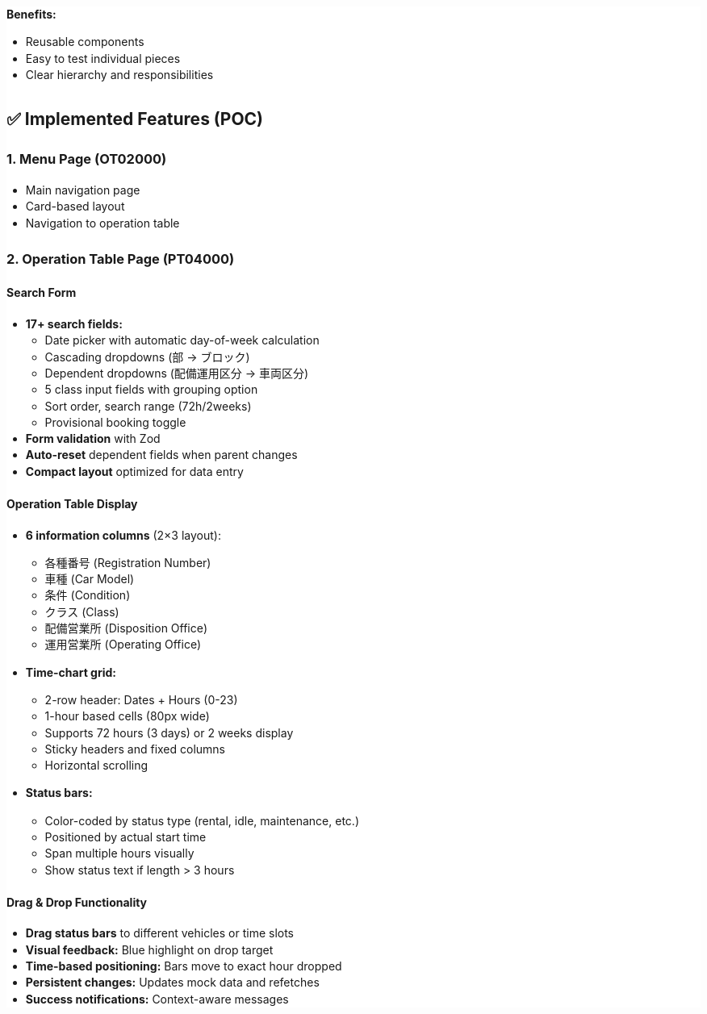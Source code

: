 **Benefits:**
- Reusable components
- Easy to test individual pieces
- Clear hierarchy and responsibilities

## ✅ Implemented Features (POC)

### 1. Menu Page (OT02000)
- Main navigation page
- Card-based layout
- Navigation to operation table

### 2. Operation Table Page (PT04000)

#### Search Form
- **17+ search fields:**
  - Date picker with automatic day-of-week calculation
  - Cascading dropdowns (部 → ブロック)
  - Dependent dropdowns (配備運用区分 → 車両区分)
  - 5 class input fields with grouping option
  - Sort order, search range (72h/2weeks)
  - Provisional booking toggle
- **Form validation** with Zod
- **Auto-reset** dependent fields when parent changes
- **Compact layout** optimized for data entry

#### Operation Table Display
- **6 information columns** (2×3 layout):
  - 各種番号 (Registration Number)
  - 車種 (Car Model)
  - 条件 (Condition)
  - クラス (Class)
  - 配備営業所 (Disposition Office)
  - 運用営業所 (Operating Office)

- **Time-chart grid:**
  - 2-row header: Dates + Hours (0-23)
  - 1-hour based cells (80px wide)
  - Supports 72 hours (3 days) or 2 weeks display
  - Sticky headers and fixed columns
  - Horizontal scrolling

- **Status bars:**
  - Color-coded by status type (rental, idle, maintenance, etc.)
  - Positioned by actual start time
  - Span multiple hours visually
  - Show status text if length > 3 hours

#### Drag & Drop Functionality
- **Drag status bars** to different vehicles or time slots
- **Visual feedback:** Blue highlight on drop target
- **Time-based positioning:** Bars move to exact hour dropped
- **Persistent changes:** Updates mock data and refetches
- **Success notifications:** Context-aware messages
